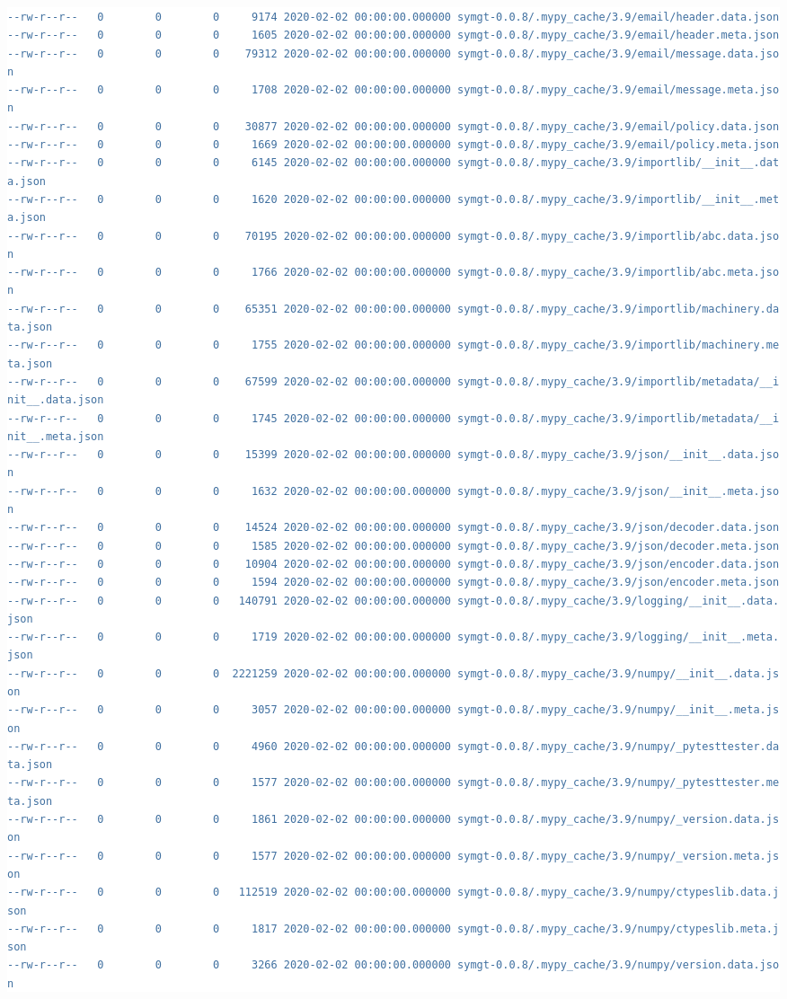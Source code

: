 ```diff
--rw-r--r--   0        0        0     9174 2020-02-02 00:00:00.000000 symgt-0.0.8/.mypy_cache/3.9/email/header.data.json
--rw-r--r--   0        0        0     1605 2020-02-02 00:00:00.000000 symgt-0.0.8/.mypy_cache/3.9/email/header.meta.json
--rw-r--r--   0        0        0    79312 2020-02-02 00:00:00.000000 symgt-0.0.8/.mypy_cache/3.9/email/message.data.json
--rw-r--r--   0        0        0     1708 2020-02-02 00:00:00.000000 symgt-0.0.8/.mypy_cache/3.9/email/message.meta.json
--rw-r--r--   0        0        0    30877 2020-02-02 00:00:00.000000 symgt-0.0.8/.mypy_cache/3.9/email/policy.data.json
--rw-r--r--   0        0        0     1669 2020-02-02 00:00:00.000000 symgt-0.0.8/.mypy_cache/3.9/email/policy.meta.json
--rw-r--r--   0        0        0     6145 2020-02-02 00:00:00.000000 symgt-0.0.8/.mypy_cache/3.9/importlib/__init__.data.json
--rw-r--r--   0        0        0     1620 2020-02-02 00:00:00.000000 symgt-0.0.8/.mypy_cache/3.9/importlib/__init__.meta.json
--rw-r--r--   0        0        0    70195 2020-02-02 00:00:00.000000 symgt-0.0.8/.mypy_cache/3.9/importlib/abc.data.json
--rw-r--r--   0        0        0     1766 2020-02-02 00:00:00.000000 symgt-0.0.8/.mypy_cache/3.9/importlib/abc.meta.json
--rw-r--r--   0        0        0    65351 2020-02-02 00:00:00.000000 symgt-0.0.8/.mypy_cache/3.9/importlib/machinery.data.json
--rw-r--r--   0        0        0     1755 2020-02-02 00:00:00.000000 symgt-0.0.8/.mypy_cache/3.9/importlib/machinery.meta.json
--rw-r--r--   0        0        0    67599 2020-02-02 00:00:00.000000 symgt-0.0.8/.mypy_cache/3.9/importlib/metadata/__init__.data.json
--rw-r--r--   0        0        0     1745 2020-02-02 00:00:00.000000 symgt-0.0.8/.mypy_cache/3.9/importlib/metadata/__init__.meta.json
--rw-r--r--   0        0        0    15399 2020-02-02 00:00:00.000000 symgt-0.0.8/.mypy_cache/3.9/json/__init__.data.json
--rw-r--r--   0        0        0     1632 2020-02-02 00:00:00.000000 symgt-0.0.8/.mypy_cache/3.9/json/__init__.meta.json
--rw-r--r--   0        0        0    14524 2020-02-02 00:00:00.000000 symgt-0.0.8/.mypy_cache/3.9/json/decoder.data.json
--rw-r--r--   0        0        0     1585 2020-02-02 00:00:00.000000 symgt-0.0.8/.mypy_cache/3.9/json/decoder.meta.json
--rw-r--r--   0        0        0    10904 2020-02-02 00:00:00.000000 symgt-0.0.8/.mypy_cache/3.9/json/encoder.data.json
--rw-r--r--   0        0        0     1594 2020-02-02 00:00:00.000000 symgt-0.0.8/.mypy_cache/3.9/json/encoder.meta.json
--rw-r--r--   0        0        0   140791 2020-02-02 00:00:00.000000 symgt-0.0.8/.mypy_cache/3.9/logging/__init__.data.json
--rw-r--r--   0        0        0     1719 2020-02-02 00:00:00.000000 symgt-0.0.8/.mypy_cache/3.9/logging/__init__.meta.json
--rw-r--r--   0        0        0  2221259 2020-02-02 00:00:00.000000 symgt-0.0.8/.mypy_cache/3.9/numpy/__init__.data.json
--rw-r--r--   0        0        0     3057 2020-02-02 00:00:00.000000 symgt-0.0.8/.mypy_cache/3.9/numpy/__init__.meta.json
--rw-r--r--   0        0        0     4960 2020-02-02 00:00:00.000000 symgt-0.0.8/.mypy_cache/3.9/numpy/_pytesttester.data.json
--rw-r--r--   0        0        0     1577 2020-02-02 00:00:00.000000 symgt-0.0.8/.mypy_cache/3.9/numpy/_pytesttester.meta.json
--rw-r--r--   0        0        0     1861 2020-02-02 00:00:00.000000 symgt-0.0.8/.mypy_cache/3.9/numpy/_version.data.json
--rw-r--r--   0        0        0     1577 2020-02-02 00:00:00.000000 symgt-0.0.8/.mypy_cache/3.9/numpy/_version.meta.json
--rw-r--r--   0        0        0   112519 2020-02-02 00:00:00.000000 symgt-0.0.8/.mypy_cache/3.9/numpy/ctypeslib.data.json
--rw-r--r--   0        0        0     1817 2020-02-02 00:00:00.000000 symgt-0.0.8/.mypy_cache/3.9/numpy/ctypeslib.meta.json
--rw-r--r--   0        0        0     3266 2020-02-02 00:00:00.000000 symgt-0.0.8/.mypy_cache/3.9/numpy/version.data.json
```